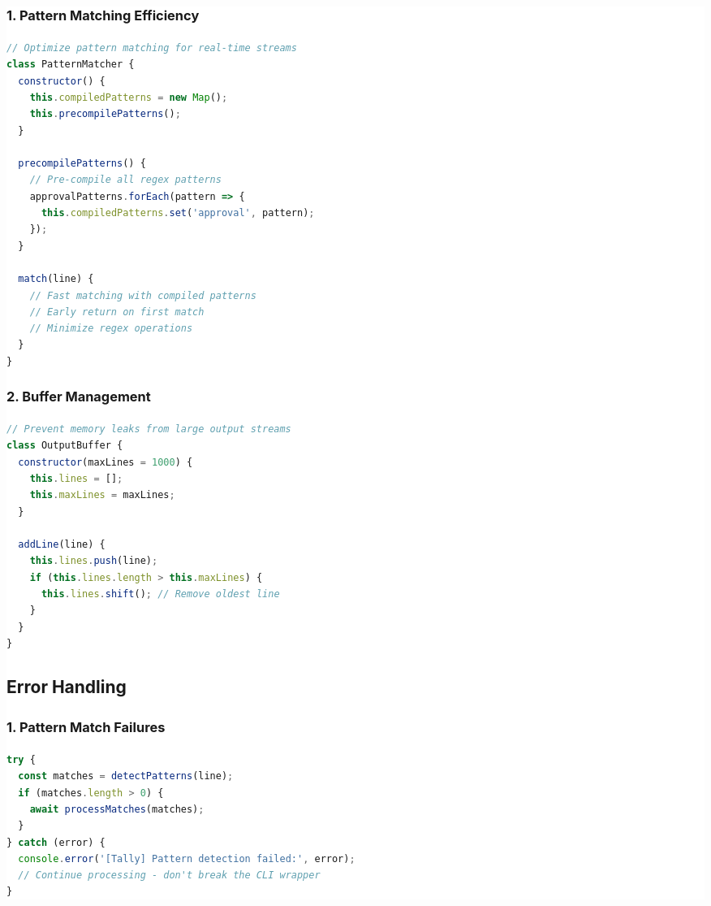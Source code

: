 ### 1. Pattern Matching Efficiency
```javascript
// Optimize pattern matching for real-time streams
class PatternMatcher {
  constructor() {
    this.compiledPatterns = new Map();
    this.precompilePatterns();
  }
  
  precompilePatterns() {
    // Pre-compile all regex patterns
    approvalPatterns.forEach(pattern => {
      this.compiledPatterns.set('approval', pattern);
    });
  }
  
  match(line) {
    // Fast matching with compiled patterns
    // Early return on first match
    // Minimize regex operations
  }
}
```

### 2. Buffer Management
```javascript
// Prevent memory leaks from large output streams
class OutputBuffer {
  constructor(maxLines = 1000) {
    this.lines = [];
    this.maxLines = maxLines;
  }
  
  addLine(line) {
    this.lines.push(line);
    if (this.lines.length > this.maxLines) {
      this.lines.shift(); // Remove oldest line
    }
  }
}
```

## Error Handling

### 1. Pattern Match Failures
```javascript
try {
  const matches = detectPatterns(line);
  if (matches.length > 0) {
    await processMatches(matches);
  }
} catch (error) {
  console.error('[Tally] Pattern detection failed:', error);
  // Continue processing - don't break the CLI wrapper
}
```
